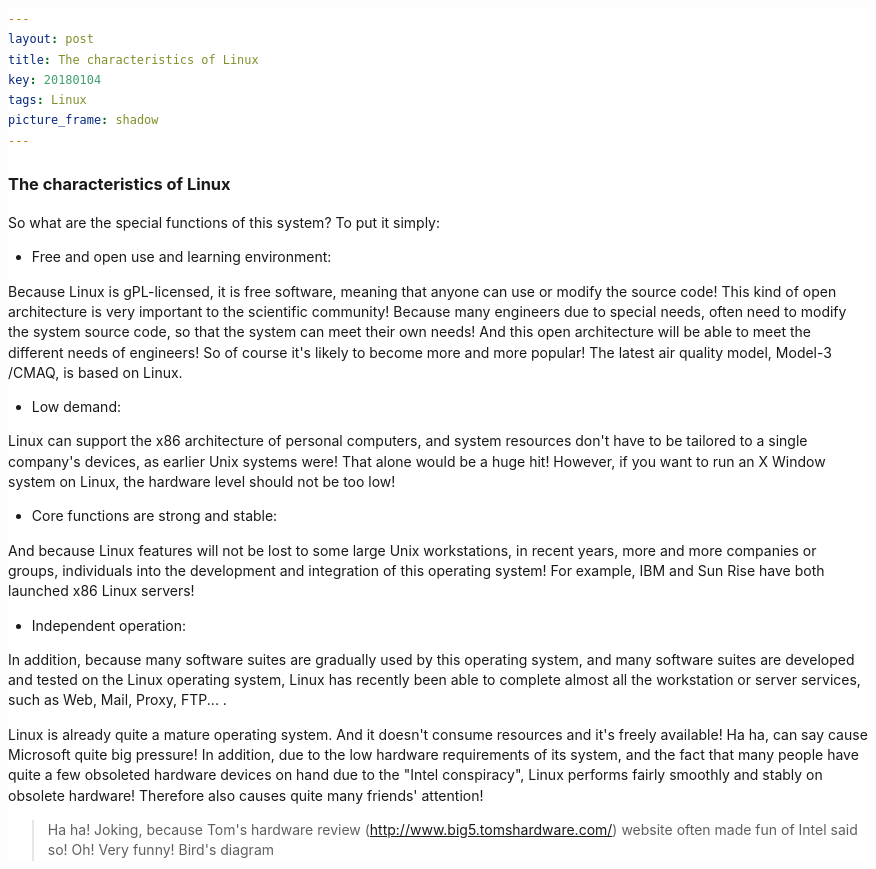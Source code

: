 ```yaml
---
layout: post
title: The characteristics of Linux
key: 20180104
tags: Linux
picture_frame: shadow
---
```

### The characteristics of Linux

So what are the special functions of this system? To put it simply:


- Free and open use and learning environment:


Because Linux is gPL-licensed, it is free software, meaning that anyone can use or modify the source code! This kind of open architecture is very important to the scientific community! Because many engineers due to special needs, often need to modify the system source code, so that the system can meet their own needs! And this open architecture will be able to meet the different needs of engineers! So of course it's likely to become more and more popular! The latest air quality model, Model-3 /CMAQ, is based on Linux.


- Low demand:


Linux can support the x86 architecture of personal computers, and system resources don't have to be tailored to a single company's devices, as earlier Unix systems were! That alone would be a huge hit! However, if you want to run an X Window system on Linux, the hardware level should not be too low!


- Core functions are strong and stable:


And because Linux features will not be lost to some large Unix workstations, in recent years, more and more companies or groups, individuals into the development and integration of this operating system! For example, IBM and Sun Rise have both launched x86 Linux servers!


- Independent operation:


In addition, because many software suites are gradually used by this operating system, and many software suites are developed and tested on the Linux operating system, Linux has recently been able to complete almost all the workstation or server services, such as Web, Mail, Proxy, FTP... .


Linux is already quite a mature operating system. And it doesn't consume resources and it's freely available! Ha ha, can say cause Microsoft quite big pressure! In addition, due to the low hardware requirements of its system, and the fact that many people have quite a few obsoleted hardware devices on hand due to the "Intel conspiracy", Linux performs fairly smoothly and stably on obsolete hardware! Therefore also causes quite many friends' attention!

>Ha ha! Joking, because Tom's hardware review (http://www.big5.tomshardware.com/) website often made fun of Intel said so! Oh! Very funny! Bird's diagram

